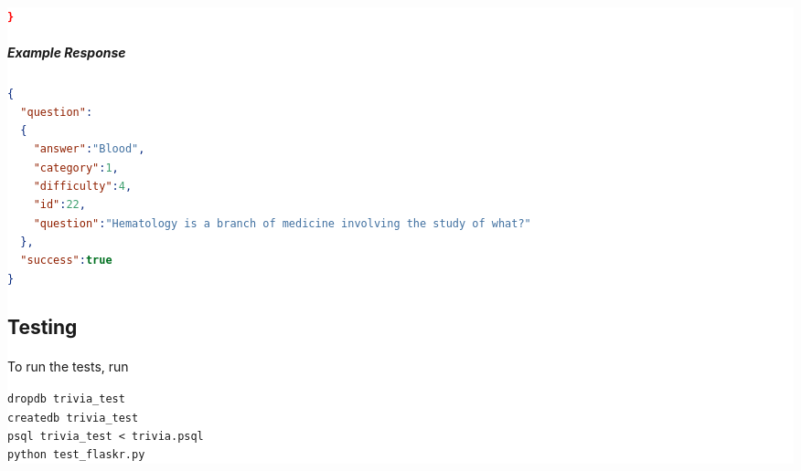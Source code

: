 ```json 
}
```
##### Example Response 
```json 
{
  "question":
  {
    "answer":"Blood",
    "category":1,
    "difficulty":4,
    "id":22,
    "question":"Hematology is a branch of medicine involving the study of what?"
  },
  "success":true
}
```


## Testing
To run the tests, run
```
dropdb trivia_test
createdb trivia_test
psql trivia_test < trivia.psql
python test_flaskr.py
```
